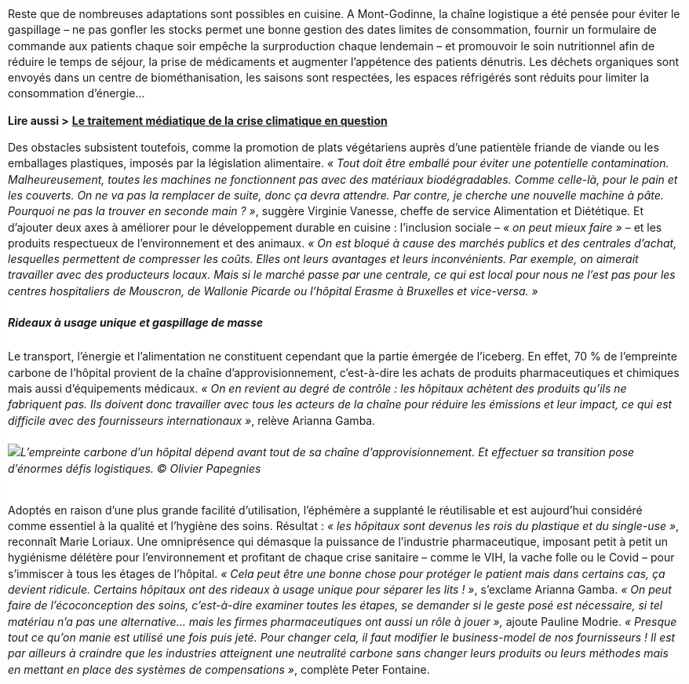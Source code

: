 Reste que de nombreuses adaptations sont possibles en cuisine. A Mont-Godinne, la chaîne logistique a été pensée pour éviter le gaspillage – ne pas gonfler les stocks permet une bonne gestion des dates limites de consommation, fournir un formulaire de commande aux patients chaque soir empêche la surproduction chaque lendemain – et promouvoir le soin nutritionnel afin de réduire le temps de séjour, la prise de médicaments et augmenter l’appétence des patients dénutris. Les déchets organiques sont envoyés dans un centre de biométhanisation, les saisons sont respectées, les espaces réfrigérés sont réduits pour limiter la consommation d’énergie…

**Lire aussi >** [**Le traitement médiatique de la crise climatique en question**](https://www.imagine-magazine.com/libre-acces/analyse/climat-une-trop-faible-couverture-mediatique/)

Des obstacles subsistent toutefois, comme la promotion de plats végétariens auprès d’une patientèle friande de viande ou les emballages plastiques, imposés par la législation alimentaire. _« Tout doit être emballé pour éviter une potentielle contamination. Malheureusement, toutes les machines ne fonctionnent pas avec des matériaux biodégradables. Comme celle-là, pour le pain et les couverts. On ne va pas la remplacer de suite, donc ça devra attendre. Par contre, je cherche une nouvelle machine à pâte. Pourquoi ne pas la trouver en seconde main ? »_, suggère Virginie Vanesse, cheffe de service Alimentation et Diététique. Et d’ajouter deux axes à améliorer pour le développement durable en cuisine : l’inclusion sociale – _« on peut mieux faire »_ – et les produits respectueux de l’environnement et des animaux. _« On est bloqué à cause des marchés publics et des centrales d’achat, lesquelles permettent de compresser les coûts. Elles ont leurs avantages et leurs inconvénients. Par exemple, on aimerait travailler avec des producteurs locaux. Mais si le marché passe par une centrale, ce qui est local pour nous ne l’est pas pour les centres hospitaliers de Mouscron, de Wallonie Picarde ou l’hôpital Erasme à Bruxelles et vice-versa. »_

##### Rideaux à usage unique et gaspillage de masse

Le transport, l’énergie et l’alimentation ne constituent cependant que la partie émergée de l’iceberg. En effet, 70 % de l’empreinte carbone de l’hôpital provient de la chaîne d’approvisionnement, c’est-à-dire les achats de produits pharmaceutiques et chimiques mais aussi d’équipements médicaux. _« On en revient au degré de contrôle : les hôpitaux achètent des produits qu’ils ne fabriquent pas. Ils doivent donc travailler avec tous les acteurs de la chaîne pour réduire les émissions et leur impact, ce qui est difficile avec des fournisseurs internationaux »_, relève Arianna Gamba.

###### ![](https://res.cloudinary.com/drg3m95yg/image/upload/c_limit,dpr_auto,q_70,w_1000,f_auto/v1679619025/Capture_d_%C3%A9cran_2023-03-24_014711_csetmx.png)L’empreinte carbone d’un hôpital dépend avant tout de sa chaîne d’approvisionnement. Et effectuer sa transition pose d’énormes défis logistiques. © Olivier Papegnies

Adoptés en raison d’une plus grande facilité d’utilisation, l’éphémère a supplanté le réutilisable et est aujourd’hui considéré comme essentiel à la qualité et l’hygiène des soins. Résultat : _« les hôpitaux sont devenus les rois du plastique et du single-use »_, reconnaît Marie Loriaux. Une omniprésence qui démasque la puissance de l’industrie pharmaceutique, imposant petit à petit un hygiénisme délétère pour l’environnement et profitant de chaque crise sanitaire – comme le VIH, la vache folle ou le Covid – pour s’immiscer à tous les étages de l’hôpital. _« Cela peut être une bonne chose pour protéger le patient mais dans certains cas, ça devient ridicule. Certains hôpitaux ont des rideaux à usage unique pour séparer les lits ! »_, s’exclame Arianna Gamba. _« On peut faire de l’écoconception des soins, c’est-à-dire examiner toutes les étapes, se demander si le geste posé est nécessaire, si tel matériau n’a pas une alternative… mais les firmes pharmaceutiques ont aussi un rôle à jouer »,_ ajoute Pauline Modrie. _« Presque tout ce qu’on manie est utilisé une fois  puis jeté. Pour changer cela, il faut modifier le business-model de nos fournisseurs ! Il est par ailleurs à craindre que les industries atteignent une neutralité carbone sans changer leurs produits ou leurs méthodes mais en mettant en place des systèmes de compensations »_, complète Peter Fontaine.
